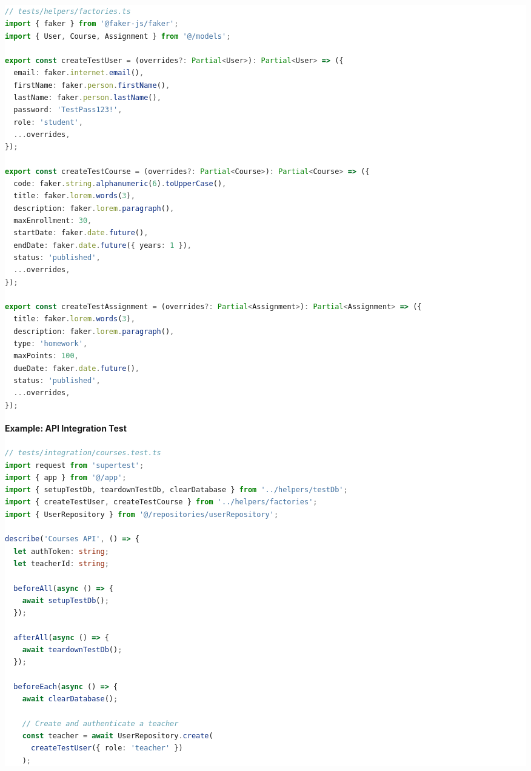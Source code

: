 ```typescript
// tests/helpers/factories.ts
import { faker } from '@faker-js/faker';
import { User, Course, Assignment } from '@/models';

export const createTestUser = (overrides?: Partial<User>): Partial<User> => ({
  email: faker.internet.email(),
  firstName: faker.person.firstName(),
  lastName: faker.person.lastName(),
  password: 'TestPass123!',
  role: 'student',
  ...overrides,
});

export const createTestCourse = (overrides?: Partial<Course>): Partial<Course> => ({
  code: faker.string.alphanumeric(6).toUpperCase(),
  title: faker.lorem.words(3),
  description: faker.lorem.paragraph(),
  maxEnrollment: 30,
  startDate: faker.date.future(),
  endDate: faker.date.future({ years: 1 }),
  status: 'published',
  ...overrides,
});

export const createTestAssignment = (overrides?: Partial<Assignment>): Partial<Assignment> => ({
  title: faker.lorem.words(3),
  description: faker.lorem.paragraph(),
  type: 'homework',
  maxPoints: 100,
  dueDate: faker.date.future(),
  status: 'published',
  ...overrides,
});
```

#### Example: API Integration Test

```typescript
// tests/integration/courses.test.ts
import request from 'supertest';
import { app } from '@/app';
import { setupTestDb, teardownTestDb, clearDatabase } from '../helpers/testDb';
import { createTestUser, createTestCourse } from '../helpers/factories';
import { UserRepository } from '@/repositories/userRepository';

describe('Courses API', () => {
  let authToken: string;
  let teacherId: string;

  beforeAll(async () => {
    await setupTestDb();
  });

  afterAll(async () => {
    await teardownTestDb();
  });

  beforeEach(async () => {
    await clearDatabase();
    
    // Create and authenticate a teacher
    const teacher = await UserRepository.create(
      createTestUser({ role: 'teacher' })
    );
```
